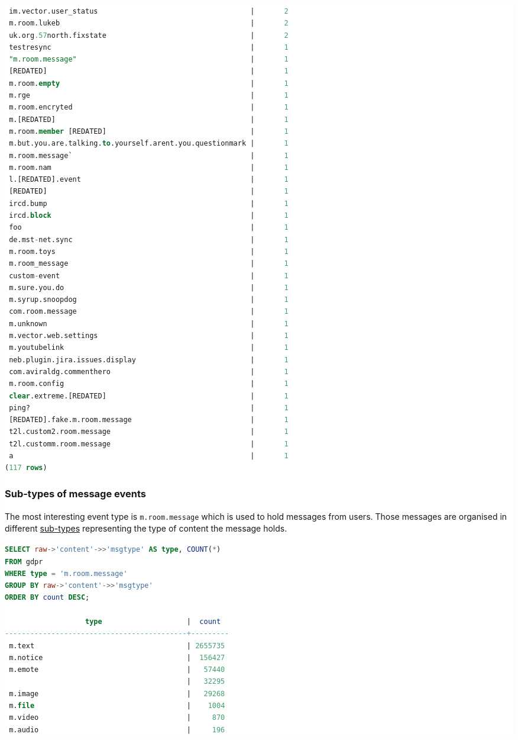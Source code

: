 ```sql
 im.vector.user_status                                    |       2
 m.room.lukeb                                             |       2
 uk.org.57north.fixstate                                  |       2
 testresync                                               |       1
 "m.room.message"                                         |       1
 [REDATED]                                                |       1
 m.room.empty                                             |       1
 m.rge                                                    |       1
 m.room.encryted                                          |       1
 m.[REDATED]                                              |       1
 m.room.member [REDATED]                                  |       1
 m.but.you.are.talking.to.yourself.arent.you.questionmark |       1
 m.room.message`                                          |       1
 m.room.nam                                               |       1
 l.[REDATED].event                                        |       1
 [REDATED]                                                |       1
 ircd.bump                                                |       1
 ircd.block                                               |       1
 foo                                                      |       1
 de.mst-net.sync                                          |       1
 m.room.toys                                              |       1
 m.room_message                                           |       1
 custom-event                                             |       1
 m.sure.you.do                                            |       1
 m.syrup.snoopdog                                         |       1
 com.room.message                                         |       1
 m.unknown                                                |       1
 m.vector.web.settings                                    |       1
 m.youtubelink                                            |       1
 neb.plugin.jira.issues.display                           |       1
 com.aviraldg.commenthero                                 |       1
 m.room.config                                            |       1
 clear.extreme.[REDATED]                                  |       1
 ping?                                                    |       1
 [REDATED].fake.m.room.message                            |       1
 t2l.custom2.room.message                                 |       1
 t2l.customm.room.message                                 |       1
 a                                                        |       1
(117 rows)
```

### Sub-types of message events

The most interesting event type is `m.room.message` which is used to hold messages from users. Those messages are organised in different [sub-types](https://matrix.org/docs/spec/client_server/r0.5.0#m-room-message-msgtypes) representing the type of content the message holds.

```sql
SELECT raw->'content'->>'msgtype' AS type, COUNT(*)
FROM gdpr
WHERE type = 'm.room.message'
GROUP BY raw->'content'->>'msgtype'
ORDER BY count DESC;

                   type                    |  count  
-------------------------------------------+---------
 m.text                                    | 2655735
 m.notice                                  |  156427
 m.emote                                   |   57440
                                           |   32295
 m.image                                   |   29268
 m.file                                    |    1004
 m.video                                   |     870
 m.audio                                   |     196
```